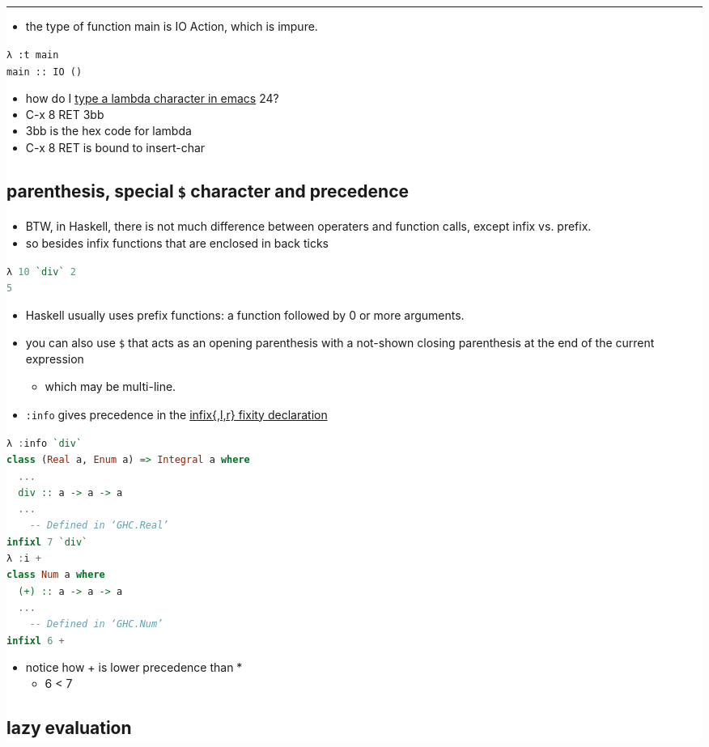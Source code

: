 ----

- the type of function main is IO Action, which is impure.

```
λ :t main
main :: IO ()
```

- how do I [type a lambda character in emacs](http://stackoverflow.com/questions/6269618/how-can-i-input-greek-symbols-like-beta-lambda-in-emacs) 24?
- C-x 8 RET 3bb
- 3bb is the hex code for lambda
- C-x 8 RET is bound to insert-char

## parenthesis, special `$` character and precedence

- BTW, in Haskell, there is not much difference between operaters and function calls, except infix vs. prefix.
- so besides infix functions that are enclosed in back ticks

```haskell
λ 10 `div` 2
5
```

- Haskell usually uses prefix functions: a function followed by 0 or more arguments.
- you can also use `$` that acts as an opening parenthesis with a not-shown closing parenthesis at the end of the current expression
    - which may be multi-line.

- `:info` gives precedence in the [infix{,l,r} fixity declaration](https://wiki.haskell.org/Keywords#infix.2C_infixl.2C_infixr)

```haskell
λ :info `div`
class (Real a, Enum a) => Integral a where
  ...
  div :: a -> a -> a
  ...
  	-- Defined in ‘GHC.Real’
infixl 7 `div`
λ :i +
class Num a where
  (+) :: a -> a -> a
  ...
  	-- Defined in ‘GHC.Num’
infixl 6 +
```

- notice how + is lower precedence than *
    - 6 < 7

## lazy evaluation
